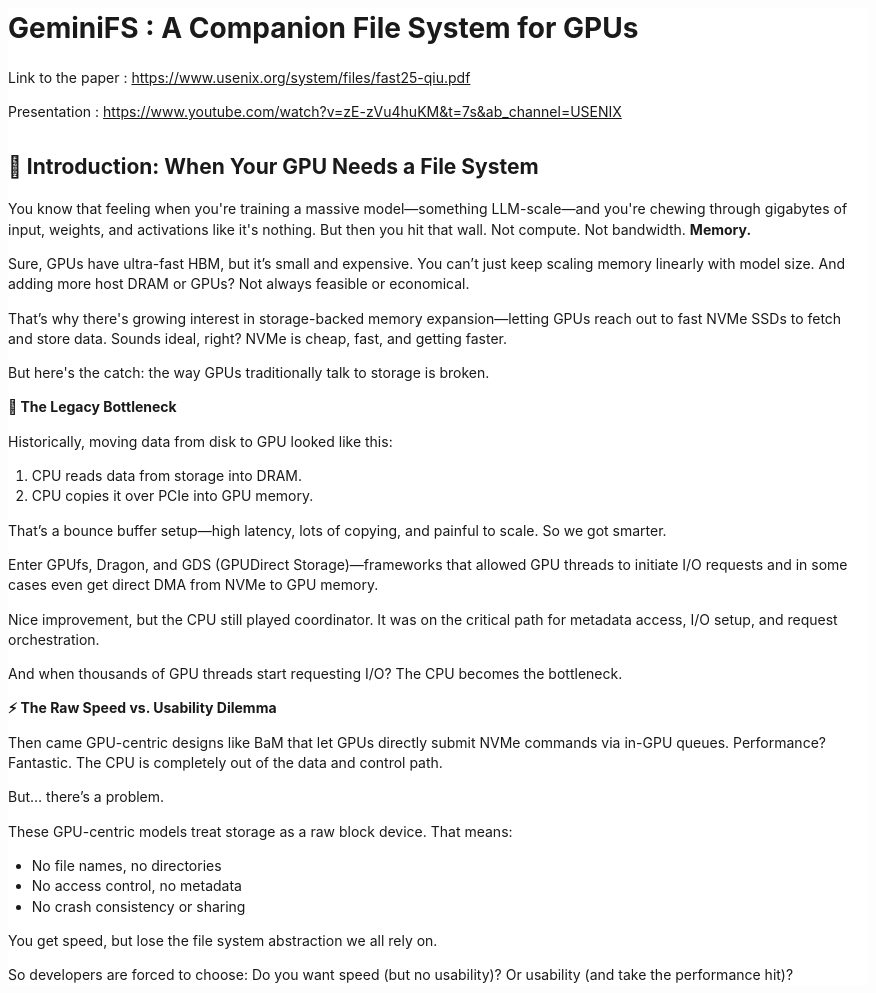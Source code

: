 # GeminiFS : A Companion File System for GPUs

Link to the paper : https://www.usenix.org/system/files/fast25-qiu.pdf

Presentation : https://www.youtube.com/watch?v=zE-zVu4huKM&t=7s&ab_channel=USENIX

## 🚀 Introduction: When Your GPU Needs a File System

You know that feeling when you're training a massive model—something LLM-scale—and you're chewing through gigabytes of input, weights, and activations like it's nothing. But then you hit that wall.
Not compute. Not bandwidth.
**Memory.**

Sure, GPUs have ultra-fast HBM, but it’s small and expensive. You can’t just keep scaling memory linearly with model size. And adding more host DRAM or GPUs? Not always feasible or economical.

That’s why there's growing interest in storage-backed memory expansion—letting GPUs reach out to fast NVMe SSDs to fetch and store data. Sounds ideal, right? NVMe is cheap, fast, and getting faster.

But here's the catch: the way GPUs traditionally talk to storage is broken.

**🧱 The Legacy Bottleneck**

Historically, moving data from disk to GPU looked like this:

1. CPU reads data from storage into DRAM.
2. CPU copies it over PCIe into GPU memory.

That’s a bounce buffer setup—high latency, lots of copying, and painful to scale. So we got smarter.

Enter GPUfs, Dragon, and GDS (GPUDirect Storage)—frameworks that allowed GPU threads to initiate I/O requests and in some cases even get direct DMA from NVMe to GPU memory.

Nice improvement, but the CPU still played coordinator. It was on the critical path for metadata access, I/O setup, and request orchestration.

And when thousands of GPU threads start requesting I/O? The CPU becomes the bottleneck.

**⚡ The Raw Speed vs. Usability Dilemma**

Then came GPU-centric designs like BaM that let GPUs directly submit NVMe commands via in-GPU queues. Performance? Fantastic. The CPU is completely out of the data and control path.

But… there’s a problem.

These GPU-centric models treat storage as a raw block device. That means:

- No file names, no directories
- No access control, no metadata
- No crash consistency or sharing

You get speed, but lose the file system abstraction we all rely on.

So developers are forced to choose:
Do you want speed (but no usability)?
Or usability (and take the performance hit)?
